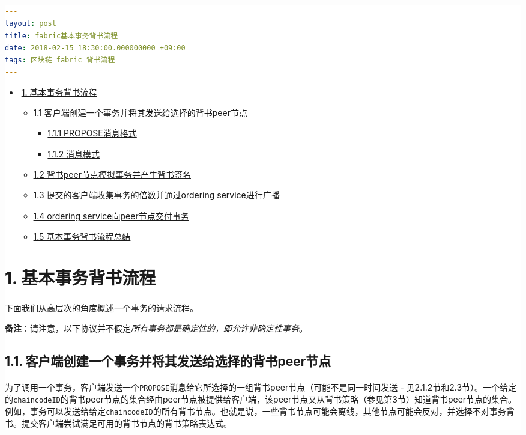 ```yaml
---
layout: post
title: fabric基本事务背书流程
date: 2018-02-15 18:30:00.000000000 +09:00
tags: 区块链 fabric 背书流程
---
```


-  [1. 基本事务背书流程](https://github.com/guoyizhang/fabric-learning/blob/master/fabric%E5%9F%BA%E6%9C%AC%E4%BA%8B%E5%8A%A1%E8%83%8C%E4%B9%A6%E6%B5%81%E7%A8%8B.md#1-%E5%9F%BA%E6%9C%AC%E4%BA%8B%E5%8A%A1%E8%83%8C%E4%B9%A6%E6%B5%81%E7%A8%8B)

    - [1.1 客户端创建一个事务并将其发送给选择的背书peer节点](https://github.com/guoyizhang/fabric-learning/blob/master/fabric%E5%9F%BA%E6%9C%AC%E4%BA%8B%E5%8A%A1%E8%83%8C%E4%B9%A6%E6%B5%81%E7%A8%8B.md#11-%E5%AE%A2%E6%88%B7%E7%AB%AF%E5%88%9B%E5%BB%BA%E4%B8%80%E4%B8%AA%E4%BA%8B%E5%8A%A1%E5%B9%B6%E5%B0%86%E5%85%B6%E5%8F%91%E9%80%81%E7%BB%99%E9%80%89%E6%8B%A9%E7%9A%84%E8%83%8C%E4%B9%A6peer%E8%8A%82%E7%82%B9)
  
        - [1.1.1 PROPOSE消息格式](https://github.com/guoyizhang/fabric-learning/blob/master/fabric%E5%9F%BA%E6%9C%AC%E4%BA%8B%E5%8A%A1%E8%83%8C%E4%B9%A6%E6%B5%81%E7%A8%8B.md#111-propose%E6%B6%88%E6%81%AF%E6%A0%BC%E5%BC%8F)

        - [1.1.2 消息模式](https://github.com/guoyizhang/fabric-learning/blob/master/fabric%E5%9F%BA%E6%9C%AC%E4%BA%8B%E5%8A%A1%E8%83%8C%E4%B9%A6%E6%B5%81%E7%A8%8B.md#112-%E6%B6%88%E6%81%AF%E6%A8%A1%E5%BC%8F)

    - [1.2 背书peer节点模拟事务并产生背书签名](https://github.com/guoyizhang/fabric-learning/blob/master/fabric%E5%9F%BA%E6%9C%AC%E4%BA%8B%E5%8A%A1%E8%83%8C%E4%B9%A6%E6%B5%81%E7%A8%8B.md#12-%E8%83%8C%E4%B9%A6peer%E8%8A%82%E7%82%B9%E6%A8%A1%E6%8B%9F%E4%BA%8B%E5%8A%A1%E5%B9%B6%E4%BA%A7%E7%94%9F%E8%83%8C%E4%B9%A6%E7%AD%BE%E5%90%8D)

    - [1.3 提交的客户端收集事务的倍数并通过ordering service进行广播](https://github.com/guoyizhang/fabric-learning/blob/master/fabric%E5%9F%BA%E6%9C%AC%E4%BA%8B%E5%8A%A1%E8%83%8C%E4%B9%A6%E6%B5%81%E7%A8%8B.md#13-%E6%8F%90%E4%BA%A4%E7%9A%84%E5%AE%A2%E6%88%B7%E7%AB%AF%E6%94%B6%E9%9B%86%E4%BA%8B%E5%8A%A1%E7%9A%84%E5%80%8D%E6%95%B0%E5%B9%B6%E9%80%9A%E8%BF%87ordering-service%E8%BF%9B%E8%A1%8C%E5%B9%BF%E6%92%AD)
    
    - [1.4 ordering service向peer节点交付事务](https://github.com/guoyizhang/fabric-learning/blob/master/fabric%E5%9F%BA%E6%9C%AC%E4%BA%8B%E5%8A%A1%E8%83%8C%E4%B9%A6%E6%B5%81%E7%A8%8B.md#14-ordering-service%E5%90%91peer%E8%8A%82%E7%82%B9%E4%BA%A4%E4%BB%98%E4%BA%8B%E5%8A%A1)
    
    - [1.5 基本事务背书流程总结](https://github.com/guoyizhang/fabric-learning/blob/master/fabric%E5%9F%BA%E6%9C%AC%E4%BA%8B%E5%8A%A1%E8%83%8C%E4%B9%A6%E6%B5%81%E7%A8%8B.md#15-%E5%9F%BA%E6%9C%AC%E4%BA%8B%E5%8A%A1%E8%83%8C%E4%B9%A6%E6%B5%81%E7%A8%8B%E6%80%BB%E7%BB%93)

# 1. 基本事务背书流程

下面我们从高层次的角度概述一个事务的请求流程。

**备注**：请注意，以下协议并不假定*所有事务都是确定性的，即允许非确定性事务*。

## 1.1. 客户端创建一个事务并将其发送给选择的背书peer节点

为了调用一个事务，客户端发送一个`PROPOSE`消息给它所选择的一组背书peer节点（可能不是同一时间发送 - 见2.1.2节和2.3节）。一个给定的`chaincodeID`的背书peer节点的集合经由peer节点被提供给客户端，该peer节点又从背书策略（参见第3节）知道背书peer节点的集合。例如，事务可以发送给给定`chaincodeID`的所有背书节点。也就是说，一些背书节点可能会离线，其他节点可能会反对，并选择不对事务背书。提交客户端尝试满足可用的背书节点的背书策略表达式。
